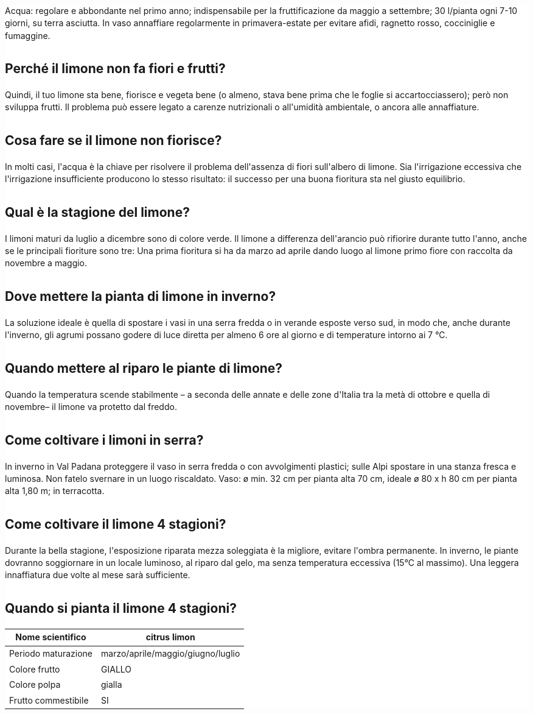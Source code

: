 Acqua: regolare e abbondante nel primo anno; indispensabile per la fruttificazione da maggio a settembre; 30 l/pianta ogni 7-10 giorni, su terra asciutta. In vaso annaffiare regolarmente in primavera-estate per evitare afidi, ragnetto rosso, cocciniglie e fumaggine.

## Perché il limone non fa fiori e frutti?

Quindi, il tuo limone sta bene, fiorisce e vegeta bene (o almeno, stava bene prima che le foglie si accartocciassero); però non sviluppa frutti. Il problema può essere legato a carenze nutrizionali o all'umidità ambientale, o ancora alle annaffiature.

## Cosa fare se il limone non fiorisce?

In molti casi, l'acqua è la chiave per risolvere il problema dell'assenza di fiori sull'albero di limone. Sia l'irrigazione eccessiva che l'irrigazione insufficiente producono lo stesso risultato: il successo per una buona fioritura sta nel giusto equilibrio.

## Qual è la stagione del limone?

I limoni maturi da luglio a dicembre sono di colore verde. Il limone a differenza dell'arancio può rifiorire durante tutto l'anno, anche se le principali fioriture sono tre: Una prima fioritura si ha da marzo ad aprile dando luogo al limone primo fiore con raccolta da novembre a maggio.

## Dove mettere la pianta di limone in inverno?

La soluzione ideale è quella di spostare i vasi in una serra fredda o in verande esposte verso sud, in modo che, anche durante l'inverno, gli agrumi possano godere di luce diretta per almeno 6 ore al giorno e di temperature intorno ai 7 °C.

## Quando mettere al riparo le piante di limone?

Quando la temperatura scende stabilmente – a seconda delle annate e delle zone d'Italia tra la metà di ottobre e quella di novembre– il limone va protetto dal freddo.

## Come coltivare i limoni in serra?

In inverno in Val Padana proteggere il vaso in serra fredda o con avvolgimenti plastici; sulle Alpi spostare in una stanza fresca e luminosa. Non fatelo svernare in un luogo riscaldato. Vaso: ø min. 32 cm per pianta alta 70 cm, ideale ø 80 x h 80 cm per pianta alta 1,80 m; in terracotta.

## Come coltivare il limone 4 stagioni?

Durante la bella stagione, l'esposizione riparata mezza soleggiata è la migliore, evitare l'ombra permanente. In inverno, le piante dovranno soggiornare in un locale luminoso, al riparo dal gelo, ma senza temperatura eccessiva (15°C al massimo). Una leggera innaffiatura due volte al mese sarà sufficiente.

## Quando si pianta il limone 4 stagioni?

|   Nome scientifico|                     citrus limon|
|-------------------|---------------------------------|
|Periodo maturazione|marzo/aprile/maggio/giugno/luglio|
|      Colore frutto|                           GIALLO|
|       Colore polpa|                           gialla|
|Frutto commestibile|                               SI|
